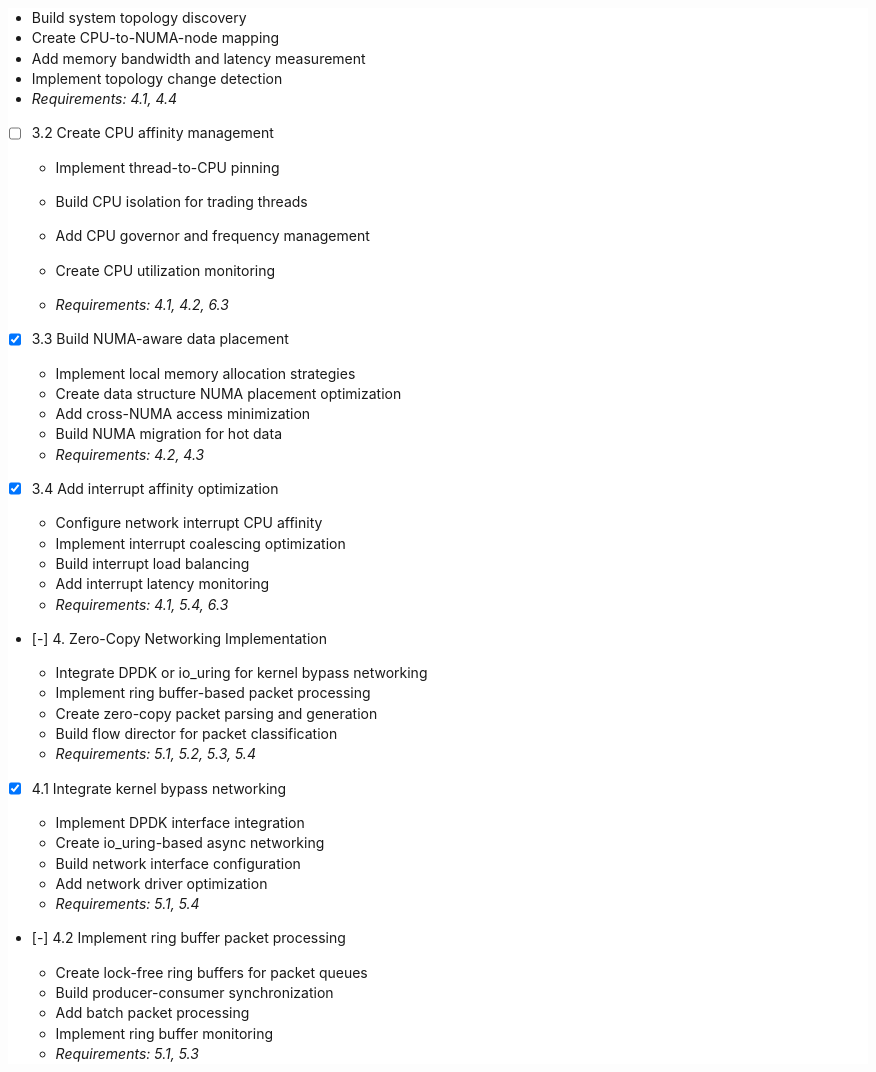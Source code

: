 
  - Build system topology discovery
  - Create CPU-to-NUMA-node mapping
  - Add memory bandwidth and latency measurement
  - Implement topology change detection
  - _Requirements: 4.1, 4.4_



- [ ] 3.2 Create CPU affinity management
  - Implement thread-to-CPU pinning
  - Build CPU isolation for trading threads
  - Add CPU governor and frequency management
  - Create CPU utilization monitoring

  - _Requirements: 4.1, 4.2, 6.3_

- [x] 3.3 Build NUMA-aware data placement

  - Implement local memory allocation strategies
  - Create data structure NUMA placement optimization
  - Add cross-NUMA access minimization
  - Build NUMA migration for hot data
  - _Requirements: 4.2, 4.3_

- [x] 3.4 Add interrupt affinity optimization


  - Configure network interrupt CPU affinity
  - Implement interrupt coalescing optimization
  - Build interrupt load balancing
  - Add interrupt latency monitoring
  - _Requirements: 4.1, 5.4, 6.3_


- [-] 4. Zero-Copy Networking Implementation


  - Integrate DPDK or io_uring for kernel bypass networking
  - Implement ring buffer-based packet processing
  - Create zero-copy packet parsing and generation
  - Build flow director for packet classification
  - _Requirements: 5.1, 5.2, 5.3, 5.4_

- [x] 4.1 Integrate kernel bypass networking


  - Implement DPDK interface integration
  - Create io_uring-based async networking
  - Build network interface configuration
  - Add network driver optimization
  - _Requirements: 5.1, 5.4_

- [-] 4.2 Implement ring buffer packet processing

  - Create lock-free ring buffers for packet queues
  - Build producer-consumer synchronization
  - Add batch packet processing
  - Implement ring buffer monitoring
  - _Requirements: 5.1, 5.3_
